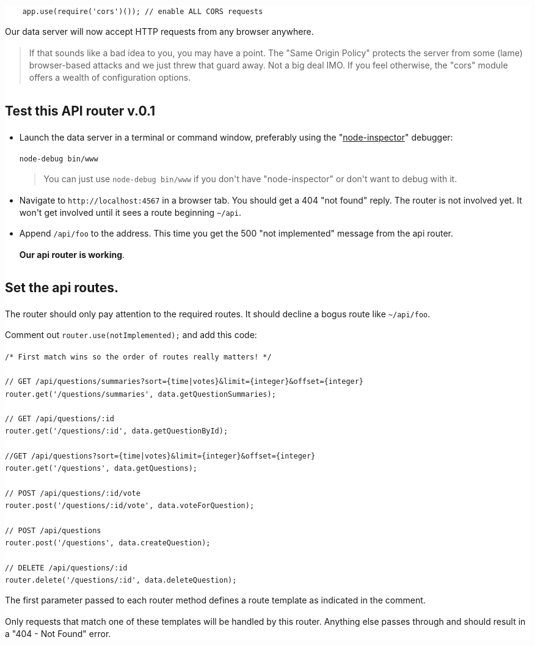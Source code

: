 		app.use(require('cors')()); // enable ALL CORS requests

Our data server will now accept HTTP requests from any browser anywhere.

>If that sounds like a bad idea to you, you may have a point. The "Same Origin Policy" protects the server from some (lame) browser-based attacks and we just threw that guard away. Not a big deal IMO. If you feel otherwise, the "cors" module offers a wealth of configuration options. 

## Test this API router v.0.1

* Launch the data server in a terminal or command window, preferably using the "[node-inspector](https://github.com/node-inspector/node-inspector "node-inspector")" debugger:

	`node-debug bin/www`

    > You can just use `node-debug bin/www` if you don't have "node-inspector" or don't want to debug with it.

* Navigate to `http://localhost:4567` in a browser tab. You should get a 404 "not found" reply. The router is not involved yet. It won't get involved until it sees a route beginning `~/api`.

* Append `/api/foo` to the address. This time you get the 500 "not implemented" message from the api router.  
 
    **Our api router is working**.



## Set the api routes.

The router should only pay attention to the required routes. It should decline a bogus route like `~/api/foo`.

Comment out `router.use(notImplemented);` and add this code:

	/* First match wins so the order of routes really matters! */
	
	// GET /api/questions/summaries?sort={time|votes}&limit={integer}&offset={integer}
	router.get('/questions/summaries', data.getQuestionSummaries);

	// GET /api/questions/:id
	router.get('/questions/:id', data.getQuestionById);
	
	//GET /api/questions?sort={time|votes}&limit={integer}&offset={integer}
	router.get('/questions', data.getQuestions);
	
	// POST /api/questions/:id/vote
	router.post('/questions/:id/vote', data.voteForQuestion);
	
	// POST /api/questions
	router.post('/questions', data.createQuestion);
	
	// DELETE /api/questions/:id
	router.delete('/questions/:id', data.deleteQuestion);

The first parameter passed to each router method defines a route template as indicated in the comment. 

Only requests that match one of these templates will be handled by this router. Anything else passes through and should result in a "404 - Not Found" error.
